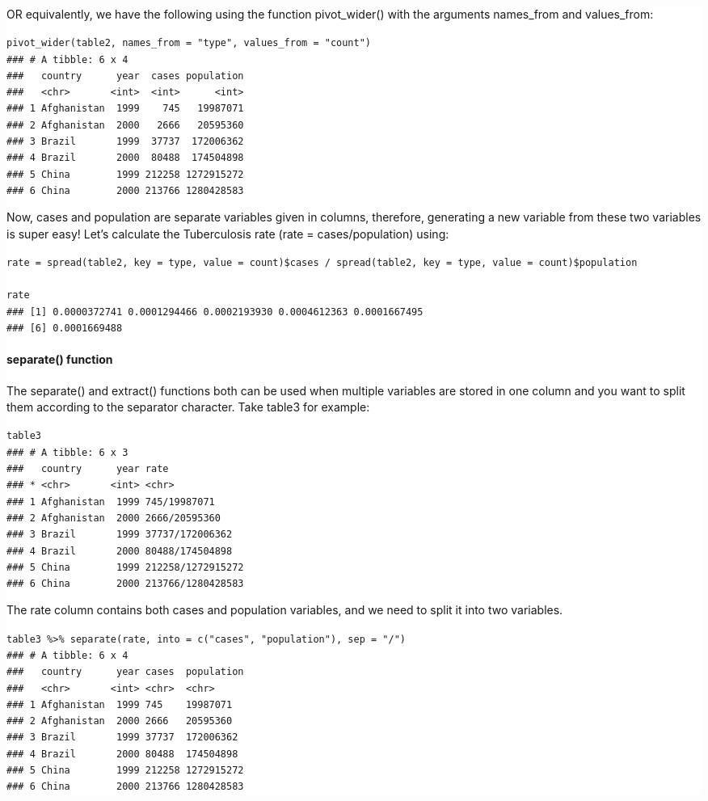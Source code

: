 OR equivalently, we have the following using the function pivot_wider() with the arguments names_from and values_from:

```console
pivot_wider(table2, names_from = "type", values_from = "count")
### # A tibble: 6 x 4
###   country      year  cases population
###   <chr>       <int>  <int>      <int>
### 1 Afghanistan  1999    745   19987071
### 2 Afghanistan  2000   2666   20595360
### 3 Brazil       1999  37737  172006362
### 4 Brazil       2000  80488  174504898
### 5 China        1999 212258 1272915272
### 6 China        2000 213766 1280428583
```

Now, cases and population are separate variables given in columns, therefore, generating a new variable from these two variables is super easy! Let’s calculate the Tuberculosis rate (rate = cases/population) using:

```console
rate = spread(table2, key = type, value = count)$cases / spread(table2, key = type, value = count)$population

rate
### [1] 0.0000372741 0.0001294466 0.0002193930 0.0004612363 0.0001667495
### [6] 0.0001669488
```

#### separate() function
The separate() and extract() functions both can be used when multiple variables are stored in one column and you want to split them according to the separator character. Take table3 for example:

```console
table3
### # A tibble: 6 x 3
###   country      year rate             
### * <chr>       <int> <chr>            
### 1 Afghanistan  1999 745/19987071     
### 2 Afghanistan  2000 2666/20595360    
### 3 Brazil       1999 37737/172006362  
### 4 Brazil       2000 80488/174504898  
### 5 China        1999 212258/1272915272
### 6 China        2000 213766/1280428583
```

The rate column contains both cases and population variables, and we need to split it into two variables.

```console
table3 %>% separate(rate, into = c("cases", "population"), sep = "/")
### # A tibble: 6 x 4
###   country      year cases  population
###   <chr>       <int> <chr>  <chr>     
### 1 Afghanistan  1999 745    19987071  
### 2 Afghanistan  2000 2666   20595360  
### 3 Brazil       1999 37737  172006362 
### 4 Brazil       2000 80488  174504898 
### 5 China        1999 212258 1272915272
### 6 China        2000 213766 1280428583
```
